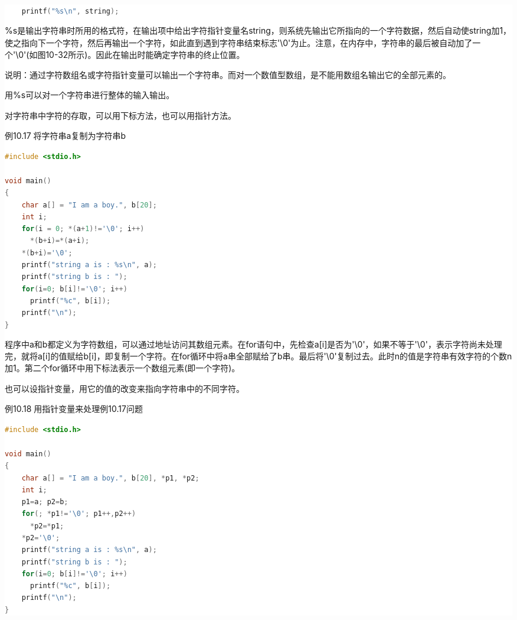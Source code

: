```c
    printf("%s\n", string);
```

<p>%s是输出字符串时所用的格式符，在输出项中给出字符指针变量名string，则系统先输出它所指向的一个字符数据，然后自动使string加1，使之指向下一个字符，然后再输出一个字符，如此直到遇到字符串结束标志'\0'为止。注意，在内存中，字符串的最后被自动加了一个'\0'(如图10-32所示)。因此在输出时能确定字符串的终止位置。</p>
<p>说明：通过字符数组名或字符指针变量可以输出一个字符串。而对一个数值型数组，是不能用数组名输出它的全部元素的。</p>
<p>用%s可以对一个字符串进行整体的输入输出。</p>
<p>对字符串中字符的存取，可以用下标方法，也可以用指针方法。</p>
<p>例10.17 将字符串a复制为字符串b</p>


```c
#include <stdio.h>

void main()
{
    char a[] = "I am a boy.", b[20];
    int i;
    for(i = 0; *(a+1)!='\0'; i++)
      *(b+i)=*(a+i);
    *(b+i)='\0';
    printf("string a is : %s\n", a);
    printf("string b is : ");
    for(i=0; b[i]!='\0'; i++)
      printf("%c", b[i]);
    printf("\n");
}
```

<p>程序中a和b都定义为字符数组，可以通过地址访问其数组元素。在for语句中，先检查a[i]是否为'\0'，如果不等于'\0'，表示字符尚未处理完，就将a[i]的值赋给b[i]，即复制一个字符。在for循环中将a串全部赋给了b串。最后将'\0'复制过去。此时n的值是字符串有效字符的个数n加1。第二个for循环中用下标法表示一个数组元素(即一个字符)。</p>
<p>也可以设指针变量，用它的值的改变来指向字符串中的不同字符。</p>
<p>例10.18 用指针变量来处理例10.17问题</p>


```c
#include <stdio.h>

void main()
{
    char a[] = "I am a boy.", b[20], *p1, *p2;
    int i;
    p1=a; p2=b;
    for(; *p1!='\0'; p1++,p2++)
      *p2=*p1;
    *p2='\0';
    printf("string a is : %s\n", a);
    printf("string b is : ");
    for(i=0; b[i]!='\0'; i++)
      printf("%c", b[i]);
    printf("\n");
}
```
